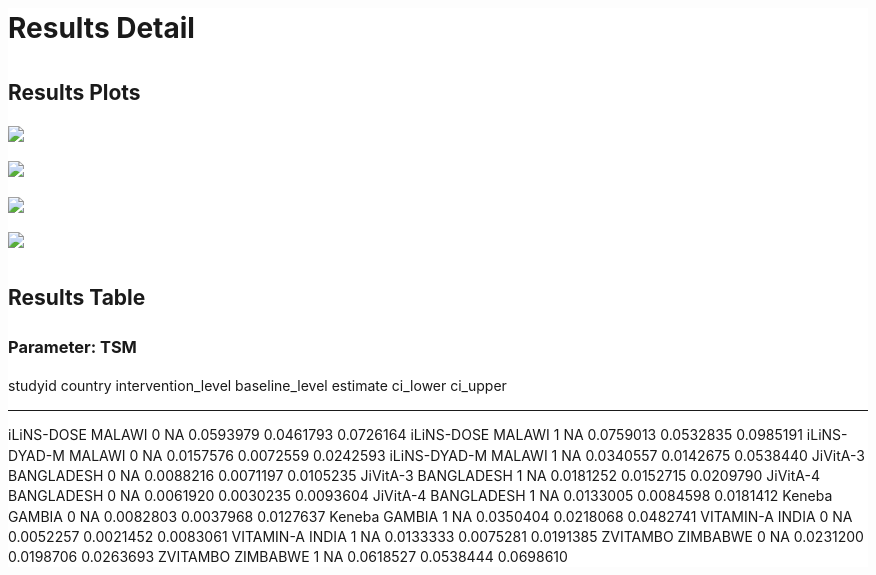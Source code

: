 
# Results Detail

## Results Plots
![](/tmp/6e2f1dab-a28a-45ef-bc29-63e83cce6b4a/834b80a4-d3bb-4702-873e-5b2a636e7066/REPORT_files/figure-html/plot_tsm-1.png)

![](/tmp/6e2f1dab-a28a-45ef-bc29-63e83cce6b4a/834b80a4-d3bb-4702-873e-5b2a636e7066/REPORT_files/figure-html/plot_rr-1.png)



![](/tmp/6e2f1dab-a28a-45ef-bc29-63e83cce6b4a/834b80a4-d3bb-4702-873e-5b2a636e7066/REPORT_files/figure-html/plot_paf-1.png)

![](/tmp/6e2f1dab-a28a-45ef-bc29-63e83cce6b4a/834b80a4-d3bb-4702-873e-5b2a636e7066/REPORT_files/figure-html/plot_par-1.png)

## Results Table

### Parameter: TSM


studyid        country      intervention_level   baseline_level     estimate    ci_lower    ci_upper
-------------  -----------  -------------------  ---------------  ----------  ----------  ----------
iLiNS-DOSE     MALAWI       0                    NA                0.0593979   0.0461793   0.0726164
iLiNS-DOSE     MALAWI       1                    NA                0.0759013   0.0532835   0.0985191
iLiNS-DYAD-M   MALAWI       0                    NA                0.0157576   0.0072559   0.0242593
iLiNS-DYAD-M   MALAWI       1                    NA                0.0340557   0.0142675   0.0538440
JiVitA-3       BANGLADESH   0                    NA                0.0088216   0.0071197   0.0105235
JiVitA-3       BANGLADESH   1                    NA                0.0181252   0.0152715   0.0209790
JiVitA-4       BANGLADESH   0                    NA                0.0061920   0.0030235   0.0093604
JiVitA-4       BANGLADESH   1                    NA                0.0133005   0.0084598   0.0181412
Keneba         GAMBIA       0                    NA                0.0082803   0.0037968   0.0127637
Keneba         GAMBIA       1                    NA                0.0350404   0.0218068   0.0482741
VITAMIN-A      INDIA        0                    NA                0.0052257   0.0021452   0.0083061
VITAMIN-A      INDIA        1                    NA                0.0133333   0.0075281   0.0191385
ZVITAMBO       ZIMBABWE     0                    NA                0.0231200   0.0198706   0.0263693
ZVITAMBO       ZIMBABWE     1                    NA                0.0618527   0.0538444   0.0698610
